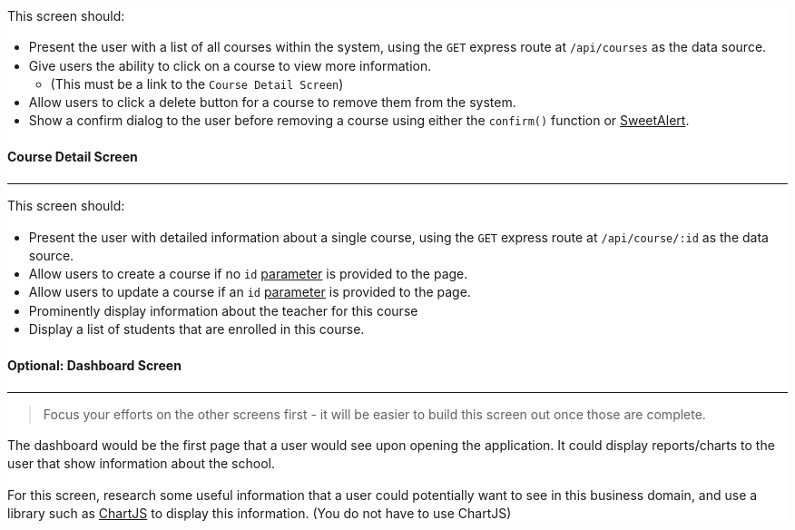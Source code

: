 This screen should:

* Present the user with a list of all courses within the system, using the `GET` express route at `/api/courses` as the data source.
* Give users the ability to click on a course to view more information.
  * (This must be a link to the `Course Detail Screen`)
* Allow users to click a delete button for a course to remove them from the system.
* Show a confirm dialog to the user before removing a course using either the `confirm()` function or [SweetAlert](https://sweetalert.js.org/).


#### Course Detail Screen
---

This screen should:

 * Present the user with detailed information about a single course, using the `GET` express route at `/api/course/:id` as the data source.
 * Allow users to create a course if no `id` [parameter](https://github.com/reactjs/react-router-tutorial/tree/master/lessons/06-params) is provided to the page.
 * Allow users to update a course if an `id` [parameter](https://github.com/reactjs/react-router-tutorial/tree/master/lessons/06-params) is provided to the page.
 * Prominently display information about the teacher for this course
 * Display a list of students that are enrolled in this course.

#### Optional: Dashboard Screen
--- 

> Focus your efforts on the other screens first - it will be easier to build this screen out once those are complete.

The dashboard would be the first page that a user would see upon opening the application. It could display reports/charts to the user that show information about the school.

For this screen, research some useful information that a user could potentially want to see in this business domain, and use a library such as [ChartJS](https://www.google.com/search?q=react+chartjs&oq=react+chartjs&aqs=chrome..69i57.1202j0j4&sourceid=chrome&ie=UTF-8) to display this information. (You do not have to use ChartJS)